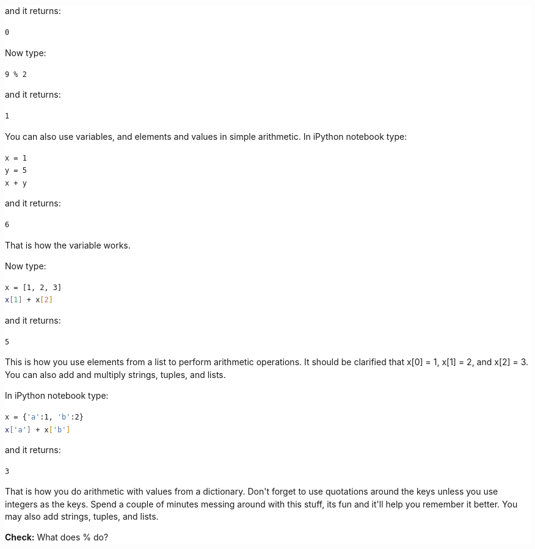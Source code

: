 and it returns:
```bash
0
```

Now type:
```bash
9 % 2
```

and it returns:
```bash
1
```

You can also use variables, and elements and values in simple arithmetic.
In iPython notebook type:
```bash
x = 1
y = 5
x + y
```

and it returns:
```bash
6
```
That is how the variable works.


Now type:
```bash
x = [1, 2, 3]
x[1] + x[2]
```

and it returns:
```bash
5
```

This is how you use elements from a list to perform arithmetic operations. It should be clarified that x[0] = 1, x[1] = 2, and x[2] = 3. You can also add and multiply strings, tuples, and lists.

In iPython notebook type:
```bash
x = {'a':1, 'b':2}
x['a'] + x['b']
```

and it returns:
```bash
3
```
That is how you do arithmetic with values from a dictionary. Don't forget to use quotations around the keys unless you use integers as the keys. Spend a couple of minutes messing around with this stuff, its fun and it'll help you remember it better. You may also add strings, tuples, and lists.

**Check:** What does % do?
